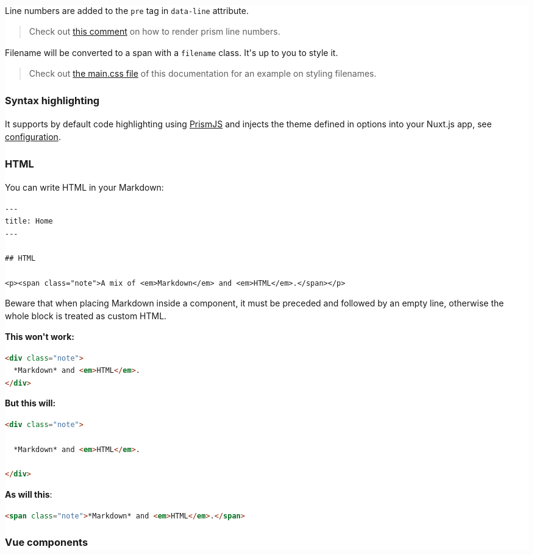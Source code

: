 Line numbers are added to the `pre` tag in `data-line` attribute.

> Check out [this comment](https://github.com/nuxt/content/issues/28#issuecomment-633246962) on how to render prism line numbers.

Filename will be converted to a span with a `filename` class. It's up to you to style it.

> Check out [the main.css file](https://github.com/nuxt/content/blob/v1-dev/packages/theme-docs/src/assets/css/main.css#L56) of this documentation for an example on styling filenames.

### Syntax highlighting

It supports by default code highlighting using [PrismJS](https://prismjs.com) and injects the theme defined in options into your Nuxt.js app, see [configuration](/v1/getting-started/configuration#markdownprismtheme).

### HTML

You can write HTML in your Markdown:

```md[home.md]
---
title: Home
---

## HTML

<p><span class="note">A mix of <em>Markdown</em> and <em>HTML</em>.</span></p>
```

Beware that when placing Markdown inside a component, it must be preceded and followed by an empty line, otherwise the whole block is treated as custom HTML.

**This won't work:**

```html
<div class="note">
  *Markdown* and <em>HTML</em>.
</div>
```

**But this will:**

```html
<div class="note">

  *Markdown* and <em>HTML</em>.

</div>
```

**As will this**:

```html
<span class="note">*Markdown* and <em>HTML</em>.</span>
```

### Vue components


[^1]: This is the first footnote.
[^bignote]: Here's one with multiple paragraphs and code.